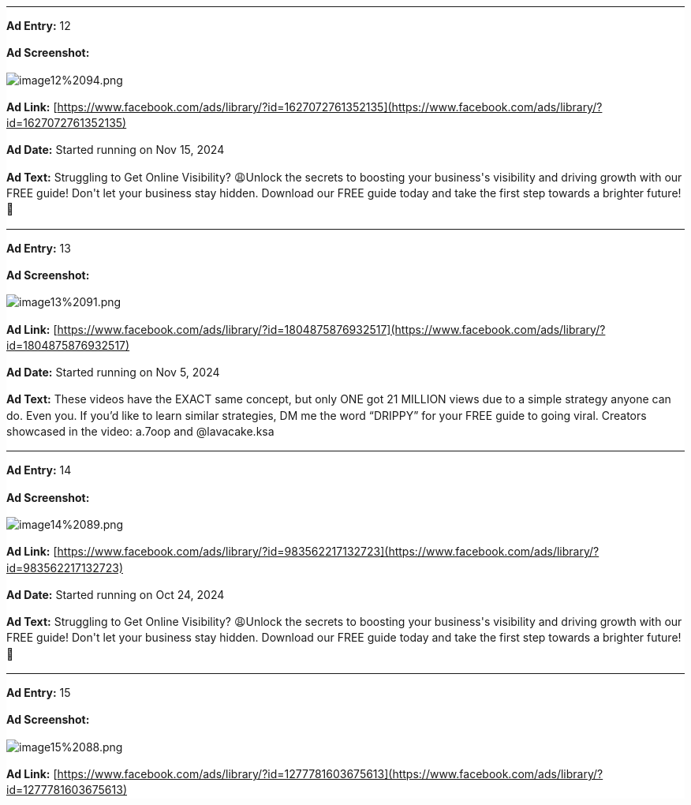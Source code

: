 - ---------------------------------------------------------------------

**Ad Entry:** 12

**Ad Screenshot:**

![image12%2094.png](image12%2094.png)

**Ad Link:** [https://www.facebook.com/ads/library/?id=1627072761352135](https://www.facebook.com/ads/library/?id=1627072761352135)

**Ad Date:** Started running on Nov 15, 2024

**Ad Text:** Struggling to Get Online Visibility? 😩Unlock the secrets to boosting your business's visibility and driving growth with our FREE guide! Don't let your business stay hidden. Download our FREE guide today and take the first step towards a brighter future! 🚀

- ---------------------------------------------------------------------

**Ad Entry:** 13

**Ad Screenshot:**

![image13%2091.png](image13%2091.png)

**Ad Link:** [https://www.facebook.com/ads/library/?id=1804875876932517](https://www.facebook.com/ads/library/?id=1804875876932517)

**Ad Date:** Started running on Nov 5, 2024

**Ad Text:** These videos have the EXACT same concept, but only ONE got 21 MILLION views due to a simple strategy anyone can do. Even you. If you’d like to learn similar strategies, DM me the word “DRIPPY” for your FREE guide to going viral. Creators showcased in the video: a.7oop and @lavacake.ksa

- ---------------------------------------------------------------------

**Ad Entry:** 14

**Ad Screenshot:**

![image14%2089.png](image14%2089.png)

**Ad Link:** [https://www.facebook.com/ads/library/?id=983562217132723](https://www.facebook.com/ads/library/?id=983562217132723)

**Ad Date:** Started running on Oct 24, 2024

**Ad Text:** Struggling to Get Online Visibility? 😩Unlock the secrets to boosting your business's visibility and driving growth with our FREE guide! Don't let your business stay hidden. Download our FREE guide today and take the first step towards a brighter future! 🚀

- ---------------------------------------------------------------------

**Ad Entry:** 15

**Ad Screenshot:**

![image15%2088.png](image15%2088.png)

**Ad Link:** [https://www.facebook.com/ads/library/?id=1277781603675613](https://www.facebook.com/ads/library/?id=1277781603675613)

